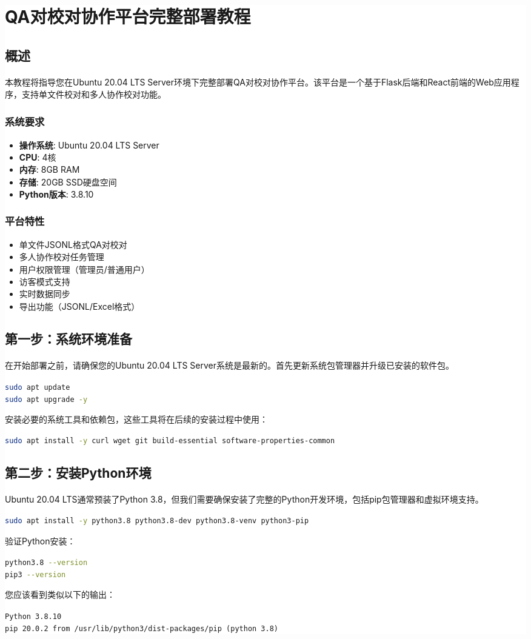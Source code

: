 # QA对校对协作平台完整部署教程

## 概述

本教程将指导您在Ubuntu 20.04 LTS Server环境下完整部署QA对校对协作平台。该平台是一个基于Flask后端和React前端的Web应用程序，支持单文件校对和多人协作校对功能。

### 系统要求

- **操作系统**: Ubuntu 20.04 LTS Server
- **CPU**: 4核
- **内存**: 8GB RAM
- **存储**: 20GB SSD硬盘空间
- **Python版本**: 3.8.10

### 平台特性

- 单文件JSONL格式QA对校对
- 多人协作校对任务管理
- 用户权限管理（管理员/普通用户）
- 访客模式支持
- 实时数据同步
- 导出功能（JSONL/Excel格式）

## 第一步：系统环境准备

在开始部署之前，请确保您的Ubuntu 20.04 LTS Server系统是最新的。首先更新系统包管理器并升级已安装的软件包。

```bash
sudo apt update
sudo apt upgrade -y
```

安装必要的系统工具和依赖包，这些工具将在后续的安装过程中使用：

```bash
sudo apt install -y curl wget git build-essential software-properties-common
```

## 第二步：安装Python环境

Ubuntu 20.04 LTS通常预装了Python 3.8，但我们需要确保安装了完整的Python开发环境，包括pip包管理器和虚拟环境支持。

```bash
sudo apt install -y python3.8 python3.8-dev python3.8-venv python3-pip
```

验证Python安装：

```bash
python3.8 --version
pip3 --version
```

您应该看到类似以下的输出：
```
Python 3.8.10
pip 20.0.2 from /usr/lib/python3/dist-packages/pip (python 3.8)
```
